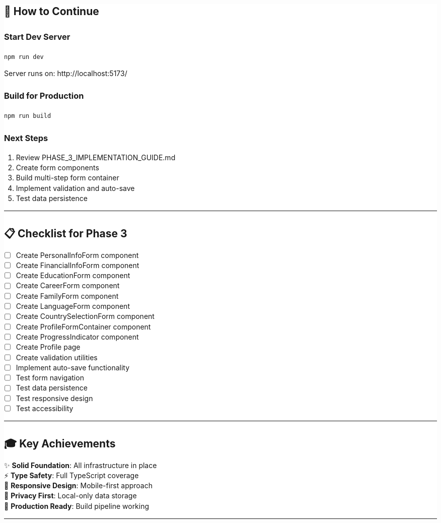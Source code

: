 
## 🚀 How to Continue

### Start Dev Server
```bash
npm run dev
```
Server runs on: http://localhost:5173/

### Build for Production
```bash
npm run build
```

### Next Steps
1. Review PHASE_3_IMPLEMENTATION_GUIDE.md
2. Create form components
3. Build multi-step form container
4. Implement validation and auto-save
5. Test data persistence

---

## 📋 Checklist for Phase 3

- [ ] Create PersonalInfoForm component
- [ ] Create FinancialInfoForm component
- [ ] Create EducationForm component
- [ ] Create CareerForm component
- [ ] Create FamilyForm component
- [ ] Create LanguageForm component
- [ ] Create CountrySelectionForm component
- [ ] Create ProfileFormContainer component
- [ ] Create ProgressIndicator component
- [ ] Create Profile page
- [ ] Create validation utilities
- [ ] Implement auto-save functionality
- [ ] Test form navigation
- [ ] Test data persistence
- [ ] Test responsive design
- [ ] Test accessibility

---

## 🎓 Key Achievements

✨ **Solid Foundation**: All infrastructure in place  
⚡ **Type Safety**: Full TypeScript coverage  
🎨 **Responsive Design**: Mobile-first approach  
🔐 **Privacy First**: Local-only data storage  
🚀 **Production Ready**: Build pipeline working  

---